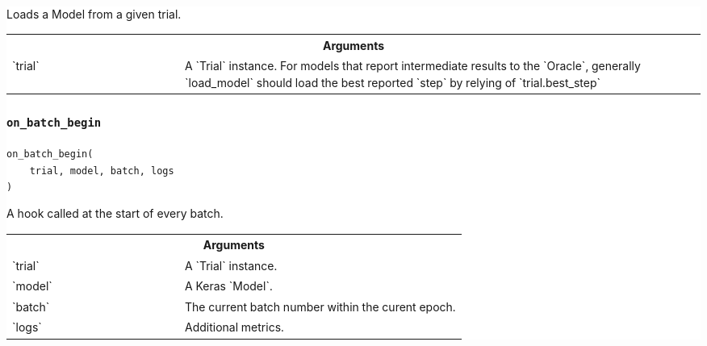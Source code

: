Loads a Model from a given trial.



 <table class="responsive fixed orange">
<colgroup><col width="214px"><col></colgroup>
<tr><th colspan="2">Arguments</th></tr>

<tr>
<td>
`trial`
</td>
<td>
A `Trial` instance. For models that report intermediate
results to the `Oracle`, generally `load_model` should load the
best reported `step` by relying of `trial.best_step`
</td>
</tr>
</table>



<h3 id="on_batch_begin"><code>on_batch_begin</code></h3>

<pre class="devsite-click-to-copy prettyprint lang-py tfo-signature-link">
<code>on_batch_begin(
    trial, model, batch, logs
)
</code></pre>

A hook called at the start of every batch.



 <table class="responsive fixed orange">
<colgroup><col width="214px"><col></colgroup>
<tr><th colspan="2">Arguments</th></tr>

<tr>
<td>
`trial`
</td>
<td>
A `Trial` instance.
</td>
</tr><tr>
<td>
`model`
</td>
<td>
A Keras `Model`.
</td>
</tr><tr>
<td>
`batch`
</td>
<td>
The current batch number within the
curent epoch.
</td>
</tr><tr>
<td>
`logs`
</td>
<td>
Additional metrics.
</td>
</tr>
</table>
